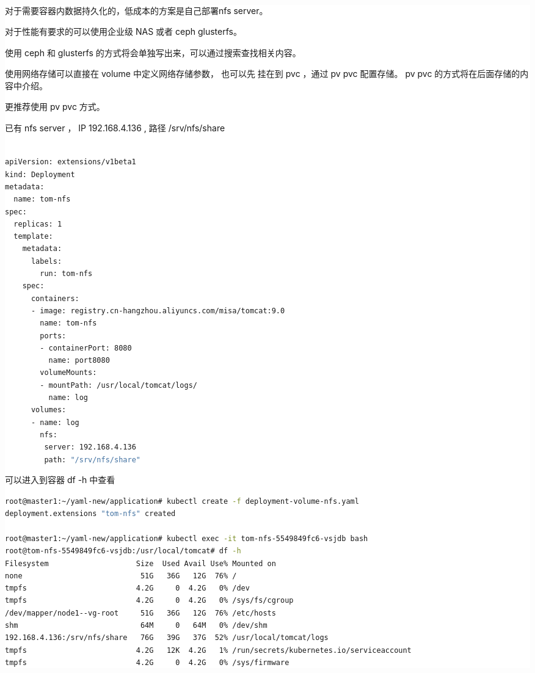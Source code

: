 对于需要容器内数据持久化的，低成本的方案是自己部署nfs server。

对于性能有要求的可以使用企业级 NAS 或者 ceph glusterfs。

使用 ceph 和 glusterfs 的方式将会单独写出来，可以通过搜索查找相关内容。

使用网络存储可以直接在 volume 中定义网络存储参数， 也可以先 挂在到 pvc ，通过 pv pvc 配置存储。 pv pvc 的方式将在后面存储的内容中介绍。

更推荐使用 pv pvc 方式。

已有 nfs server ， IP 192.168.4.136 , 路径 /srv/nfs/share

```bash

apiVersion: extensions/v1beta1
kind: Deployment
metadata:
  name: tom-nfs  
spec:
  replicas: 1
  template:
    metadata:
      labels:
        run: tom-nfs
    spec:
      containers:
      - image: registry.cn-hangzhou.aliyuncs.com/misa/tomcat:9.0
        name: tom-nfs
        ports:
        - containerPort: 8080
          name: port8080  
        volumeMounts:
        - mountPath: /usr/local/tomcat/logs/
          name: log
      volumes:
      - name: log
        nfs:
         server: 192.168.4.136
         path: "/srv/nfs/share"

```

可以进入到容器 df -h 中查看

```bash
root@master1:~/yaml-new/application# kubectl create -f deployment-volume-nfs.yaml
deployment.extensions "tom-nfs" created

root@master1:~/yaml-new/application# kubectl exec -it tom-nfs-5549849fc6-vsjdb bash
root@tom-nfs-5549849fc6-vsjdb:/usr/local/tomcat# df -h
Filesystem                    Size  Used Avail Use% Mounted on
none                           51G   36G   12G  76% /
tmpfs                         4.2G     0  4.2G   0% /dev
tmpfs                         4.2G     0  4.2G   0% /sys/fs/cgroup
/dev/mapper/node1--vg-root     51G   36G   12G  76% /etc/hosts
shm                            64M     0   64M   0% /dev/shm
192.168.4.136:/srv/nfs/share   76G   39G   37G  52% /usr/local/tomcat/logs
tmpfs                         4.2G   12K  4.2G   1% /run/secrets/kubernetes.io/serviceaccount
tmpfs                         4.2G     0  4.2G   0% /sys/firmware

```
